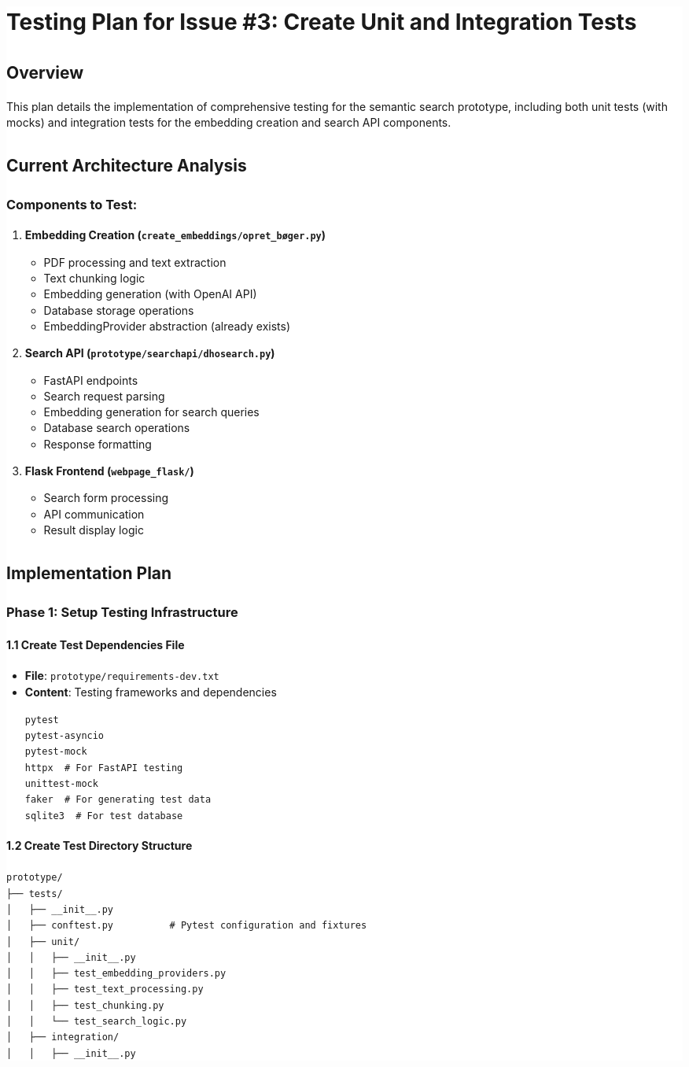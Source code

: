 # Testing Plan for Issue #3: Create Unit and Integration Tests

## Overview
This plan details the implementation of comprehensive testing for the semantic search prototype, including both unit tests (with mocks) and integration tests for the embedding creation and search API components.

## Current Architecture Analysis

### Components to Test:
1. **Embedding Creation (`create_embeddings/opret_bøger.py`)**
   - PDF processing and text extraction
   - Text chunking logic
   - Embedding generation (with OpenAI API)
   - Database storage operations
   - EmbeddingProvider abstraction (already exists)

2. **Search API (`prototype/searchapi/dhosearch.py`)**
   - FastAPI endpoints
   - Search request parsing
   - Embedding generation for search queries
   - Database search operations
   - Response formatting

3. **Flask Frontend (`webpage_flask/`)**
   - Search form processing
   - API communication
   - Result display logic

## Implementation Plan

### Phase 1: Setup Testing Infrastructure

#### 1.1 Create Test Dependencies File
- **File**: `prototype/requirements-dev.txt`
- **Content**: Testing frameworks and dependencies
  ```
  pytest
  pytest-asyncio
  pytest-mock
  httpx  # For FastAPI testing
  unittest-mock
  faker  # For generating test data
  sqlite3  # For test database
  ```

#### 1.2 Create Test Directory Structure
```
prototype/
├── tests/
│   ├── __init__.py
│   ├── conftest.py          # Pytest configuration and fixtures
│   ├── unit/
│   │   ├── __init__.py
│   │   ├── test_embedding_providers.py
│   │   ├── test_text_processing.py
│   │   ├── test_chunking.py
│   │   └── test_search_logic.py
│   ├── integration/
│   │   ├── __init__.py
```